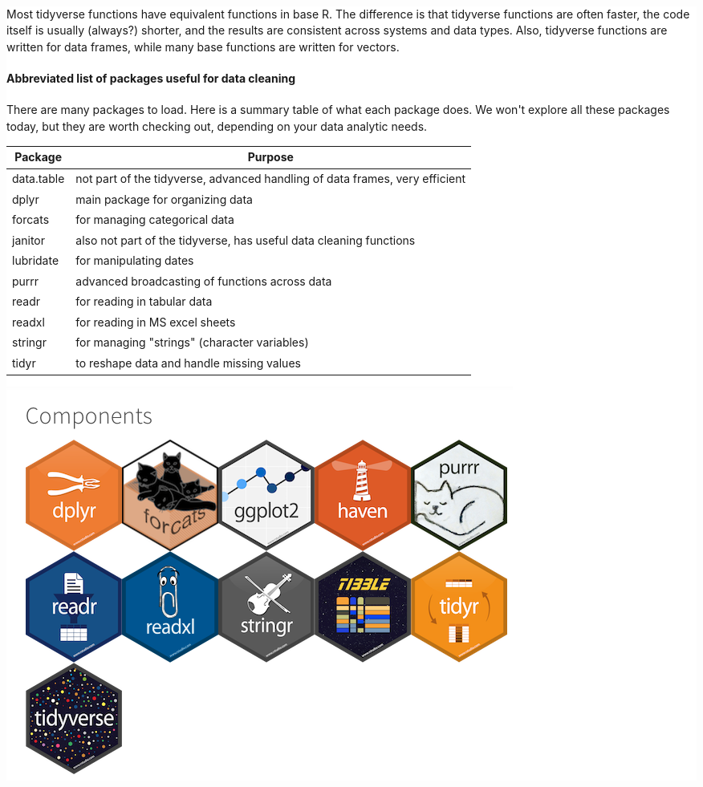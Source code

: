 Most tidyverse functions have equivalent functions in base R. The difference is that tidyverse functions are often faster, the code itself is usually (always?) shorter, and the results are consistent across systems and data types. Also, tidyverse functions are written for data frames, while many base functions are written for vectors. 

#### Abbreviated list of packages useful for data cleaning   
There are many packages to load. Here is a summary table of what each package does. We won't explore all these packages today, but they are worth checking out, depending on your data analytic needs. 

| Package | Purpose |
|------------------|-----------------------------------------------|
|data.table | not part of the tidyverse, advanced handling of data frames, very efficient |
|dplyr | main package for organizing data |
|forcats | for managing categorical data |
|janitor | also not part of the tidyverse, has useful data cleaning functions |
|lubridate | for manipulating dates |
|purrr | advanced broadcasting of functions across data |
|readr | for reading in tabular data |
|readxl | for reading in MS excel sheets  |
|stringr | for managing "strings" (character variables) |
|tidyr | to reshape data and handle missing values |

![](tidyverse_hex.png)
